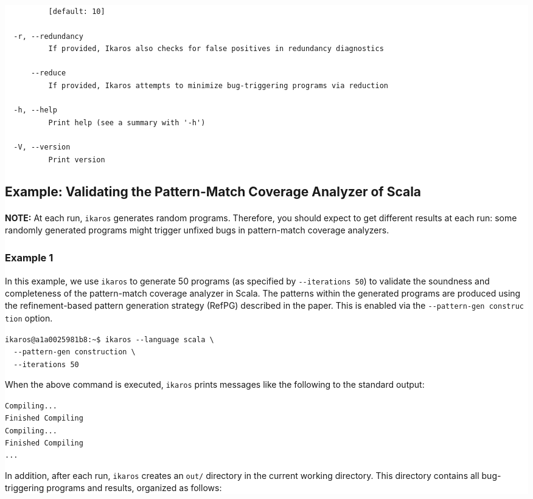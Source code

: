 ```
          [default: 10]

  -r, --redundancy
          If provided, Ikaros also checks for false positives in redundancy diagnostics

      --reduce
          If provided, Ikaros attempts to minimize bug-triggering programs via reduction

  -h, --help
          Print help (see a summary with '-h')

  -V, --version
          Print version
```

## Example: Validating the Pattern-Match Coverage Analyzer of Scala

**NOTE:** At each run, `ikaros` generates random programs.
Therefore, you should expect to get different results at each run:
some randomly generated programs might trigger unfixed bugs
in pattern-match coverage analyzers.

### Example 1

In this example,
we use `ikaros` to generate 50 programs
(as specified by `--iterations 50`) to validate
the soundness and completeness of the pattern-match coverage analyzer in Scala.
The patterns within the generated programs are produced
using the refinement-based pattern generation strategy (RefPG)
described in the paper.
This is enabled via the `--pattern-gen construction` option.

```
ikaros@a1a0025981b8:~$ ikaros --language scala \
  --pattern-gen construction \
  --iterations 50
```

When the above command is executed,
`ikaros` prints messages like the following to the standard output:

```
Compiling...
Finished Compiling
Compiling...
Finished Compiling
...
```

In addition, after each run,
`ikaros` creates an `out/` directory in the current working directory.
This directory contains all bug-triggering programs and results,
organized as follows:
